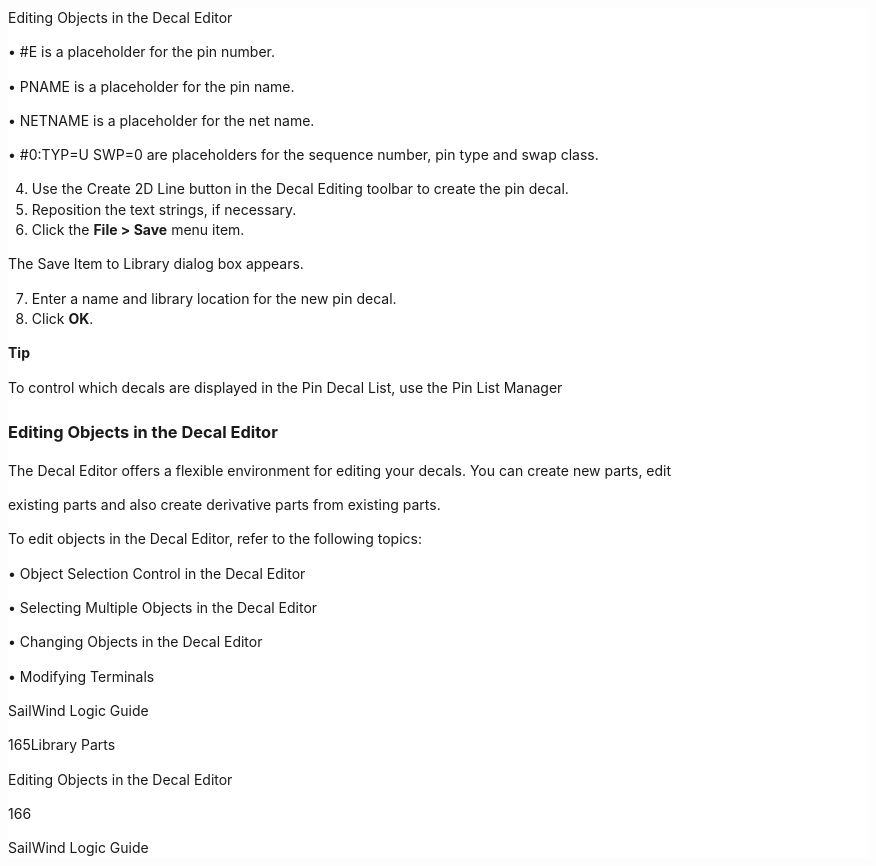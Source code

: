 Editing Objects in the Decal Editor

• #E is a placeholder for the pin number.

• PNAME is a placeholder for the pin name.

• NETNAME is a placeholder for the net name.

• #0:TYP=U SWP=0 are placeholders for the sequence number, pin type and swap class.

4. Use the Create 2D Line button in the Decal Editing toolbar to create the pin decal.
5. Reposition the text strings, if necessary.
6. Click the **File > Save** menu item.

The Save Item to Library dialog box appears.

7. Enter a name and library location for the new pin decal.
8. Click **OK**.

**Tip**

To control which decals are displayed in the Pin Decal List, use the Pin List Manager

### **Editing Objects in the Decal Editor**

The Decal Editor offers a flexible environment for editing your decals. You can create new parts, edit

existing parts and also create derivative parts from existing parts.

To edit objects in the Decal Editor, refer to the following topics:

• Object Selection Control in the Decal Editor

• Selecting Multiple Objects in the Decal Editor

• Changing Objects in the Decal Editor

• Modifying Terminals

SailWind Logic Guide 

165Library Parts

Editing Objects in the Decal Editor

166 

SailWind Logic Guide
